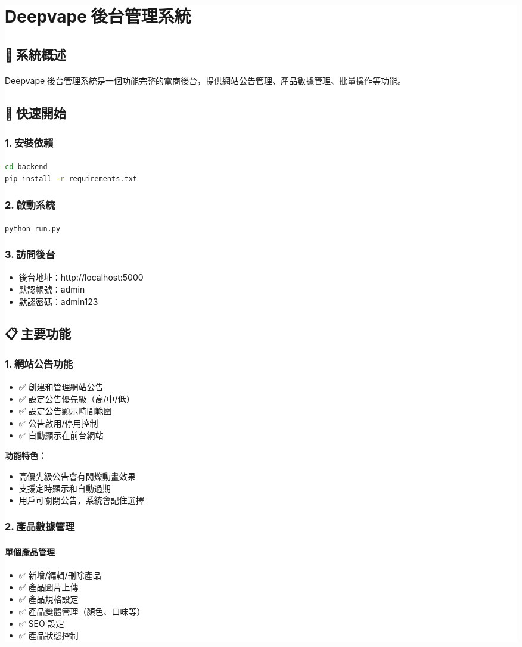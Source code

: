 # Deepvape 後台管理系統

## 🎯 系統概述

Deepvape 後台管理系統是一個功能完整的電商後台，提供網站公告管理、產品數據管理、批量操作等功能。

## 🚀 快速開始

### 1. 安裝依賴

```bash
cd backend
pip install -r requirements.txt
```

### 2. 啟動系統

```bash
python run.py
```

### 3. 訪問後台

- 後台地址：http://localhost:5000
- 默認帳號：admin
- 默認密碼：admin123

## 📋 主要功能

### 1. 網站公告功能

- ✅ 創建和管理網站公告
- ✅ 設定公告優先級（高/中/低）
- ✅ 設定公告顯示時間範圍
- ✅ 公告啟用/停用控制
- ✅ 自動顯示在前台網站

**功能特色：**
- 高優先級公告會有閃爍動畫效果
- 支援定時顯示和自動過期
- 用戶可關閉公告，系統會記住選擇

### 2. 產品數據管理

#### 單個產品管理
- ✅ 新增/編輯/刪除產品
- ✅ 產品圖片上傳
- ✅ 產品規格設定
- ✅ 產品變體管理（顏色、口味等）
- ✅ SEO 設定
- ✅ 產品狀態控制
